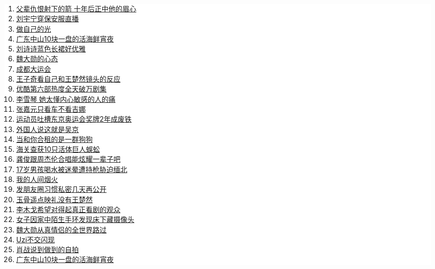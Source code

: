 1. [父辈仇恨射下的箭 十年后正中他的眉心](https://s.weibo.com//weibo?q=%E7%88%B6%E8%BE%88%E4%BB%87%E6%81%A8%E5%B0%84%E4%B8%8B%E7%9A%84%E7%AE%AD%20%E5%8D%81%E5%B9%B4%E5%90%8E%E6%AD%A3%E4%B8%AD%E4%BB%96%E7%9A%84%E7%9C%89%E5%BF%83&t=31&band_rank=34&Refer=top)
1. [刘宇宁穿保安服直播](https://s.weibo.com//weibo?q=%23%E5%88%98%E5%AE%87%E5%AE%81%E7%A9%BF%E4%BF%9D%E5%AE%89%E6%9C%8D%E7%9B%B4%E6%92%AD%23&t=31&band_rank=35&Refer=top)
1. [做自己的光](https://s.weibo.com//weibo?q=%E5%81%9A%E8%87%AA%E5%B7%B1%E7%9A%84%E5%85%89&t=31&band_rank=40&Refer=top)
1. [广东中山10块一盘的活海鲜宵夜](https://s.weibo.com//weibo?q=%E5%B9%BF%E4%B8%9C%E4%B8%AD%E5%B1%B110%E5%9D%97%E4%B8%80%E7%9B%98%E7%9A%84%E6%B4%BB%E6%B5%B7%E9%B2%9C%E5%AE%B5%E5%A4%9C&t=31&band_rank=41&Refer=top)
1. [刘诗诗蓝色长裙好优雅](https://s.weibo.com//weibo?q=%23%E5%88%98%E8%AF%97%E8%AF%97%E8%93%9D%E8%89%B2%E9%95%BF%E8%A3%99%E5%A5%BD%E4%BC%98%E9%9B%85%23&t=31&band_rank=42&Refer=top)
1. [魏大勋的心态](https://s.weibo.com//weibo?q=%23%E9%AD%8F%E5%A4%A7%E5%8B%8B%E7%9A%84%E5%BF%83%E6%80%81%23&t=31&band_rank=44&Refer=top)
1. [成都大运会](https://s.weibo.com//weibo?q=%23%E6%88%90%E9%83%BD%E5%A4%A7%E8%BF%90%E4%BC%9A%23&t=31&band_rank=46&Refer=top)
1. [王子奇看自己和王楚然镜头的反应](https://s.weibo.com//weibo?q=%23%E7%8E%8B%E5%AD%90%E5%A5%87%E7%9C%8B%E8%87%AA%E5%B7%B1%E5%92%8C%E7%8E%8B%E6%A5%9A%E7%84%B6%E9%95%9C%E5%A4%B4%E7%9A%84%E5%8F%8D%E5%BA%94%23&t=31&band_rank=48&Refer=top)
1. [优酷第六部热度全天破万剧集](https://s.weibo.com//weibo?q=%23%E4%BC%98%E9%85%B7%E7%AC%AC%E5%85%AD%E9%83%A8%E7%83%AD%E5%BA%A6%E5%85%A8%E5%A4%A9%E7%A0%B4%E4%B8%87%E5%89%A7%E9%9B%86%23&t=31&band_rank=49&Refer=top)
1. [李雪琴 她太懂内心敏感的人的痛](https://s.weibo.com//weibo?q=%E6%9D%8E%E9%9B%AA%E7%90%B4%20%E5%A5%B9%E5%A4%AA%E6%87%82%E5%86%85%E5%BF%83%E6%95%8F%E6%84%9F%E7%9A%84%E4%BA%BA%E7%9A%84%E7%97%9B&t=31&band_rank=8&Refer=top)
1. [张嘉元只看车不看吉娜](https://s.weibo.com//weibo?q=%23%E5%BC%A0%E5%98%89%E5%85%83%E5%8F%AA%E7%9C%8B%E8%BD%A6%E4%B8%8D%E7%9C%8B%E5%90%89%E5%A8%9C%23&t=31&band_rank=9&Refer=top)
1. [运动员吐槽东京奥运会奖牌2年成废铁](https://s.weibo.com//weibo?q=%23%E8%BF%90%E5%8A%A8%E5%91%98%E5%90%90%E6%A7%BD%E4%B8%9C%E4%BA%AC%E5%A5%A5%E8%BF%90%E4%BC%9A%E5%A5%96%E7%89%8C2%E5%B9%B4%E6%88%90%E5%BA%9F%E9%93%81%23&t=31&band_rank=10&Refer=top)
1. [外国人说这就是吴京](https://s.weibo.com//weibo?q=%23%E5%A4%96%E5%9B%BD%E4%BA%BA%E8%AF%B4%E8%BF%99%E5%B0%B1%E6%98%AF%E5%90%B4%E4%BA%AC%23&t=31&band_rank=14&Refer=top)
1. [当和你合租的是一群狗狗](https://s.weibo.com//weibo?q=%E5%BD%93%E5%92%8C%E4%BD%A0%E5%90%88%E7%A7%9F%E7%9A%84%E6%98%AF%E4%B8%80%E7%BE%A4%E7%8B%97%E7%8B%97&t=31&band_rank=15&Refer=top)
1. [海关查获10只活体巨人蜈蚣](https://s.weibo.com//weibo?q=%23%E6%B5%B7%E5%85%B3%E6%9F%A5%E8%8E%B710%E5%8F%AA%E6%B4%BB%E4%BD%93%E5%B7%A8%E4%BA%BA%E8%9C%88%E8%9A%A3%23&t=31&band_rank=16&Refer=top)
1. [龚俊跟周杰伦合唱能炫耀一辈子吧](https://s.weibo.com//weibo?q=%23%E9%BE%9A%E4%BF%8A%E8%B7%9F%E5%91%A8%E6%9D%B0%E4%BC%A6%E5%90%88%E5%94%B1%E8%83%BD%E7%82%AB%E8%80%80%E4%B8%80%E8%BE%88%E5%AD%90%E5%90%A7%23&t=31&band_rank=17&Refer=top)
1. [17岁男孩喝水被迷晕遭持枪胁迫缅北](https://s.weibo.com//weibo?q=%2317%E5%B2%81%E7%94%B7%E5%AD%A9%E5%96%9D%E6%B0%B4%E8%A2%AB%E8%BF%B7%E6%99%95%E9%81%AD%E6%8C%81%E6%9E%AA%E8%83%81%E8%BF%AB%E7%BC%85%E5%8C%97%23&t=31&band_rank=19&Refer=top)
1. [我的人间烟火](https://s.weibo.com//weibo?q=%E6%88%91%E7%9A%84%E4%BA%BA%E9%97%B4%E7%83%9F%E7%81%AB&t=31&band_rank=20&Refer=top)
1. [发朋友圈习惯私密几天再公开](https://s.weibo.com//weibo?q=%23%E5%8F%91%E6%9C%8B%E5%8F%8B%E5%9C%88%E4%B9%A0%E6%83%AF%E7%A7%81%E5%AF%86%E5%87%A0%E5%A4%A9%E5%86%8D%E5%85%AC%E5%BC%80%23&t=31&band_rank=25&Refer=top)
1. [玉骨遥点映礼没有王楚然](https://s.weibo.com//weibo?q=%23%E7%8E%89%E9%AA%A8%E9%81%A5%E7%82%B9%E6%98%A0%E7%A4%BC%E6%B2%A1%E6%9C%89%E7%8E%8B%E6%A5%9A%E7%84%B6%23&t=31&band_rank=27&Refer=top)
1. [李木戈希望对得起真正看剧的观众](https://s.weibo.com//weibo?q=%23%E6%9D%8E%E6%9C%A8%E6%88%88%E5%B8%8C%E6%9C%9B%E5%AF%B9%E5%BE%97%E8%B5%B7%E7%9C%9F%E6%AD%A3%E7%9C%8B%E5%89%A7%E7%9A%84%E8%A7%82%E4%BC%97%23&t=31&band_rank=28&Refer=top)
1. [女子因家中陌生手环发现床下藏摄像头](https://s.weibo.com//weibo?q=%23%E5%A5%B3%E5%AD%90%E5%9B%A0%E5%AE%B6%E4%B8%AD%E9%99%8C%E7%94%9F%E6%89%8B%E7%8E%AF%E5%8F%91%E7%8E%B0%E5%BA%8A%E4%B8%8B%E8%97%8F%E6%91%84%E5%83%8F%E5%A4%B4%23&t=31&band_rank=29&Refer=top)
1. [魏大勋从真情侣的全世界路过](https://s.weibo.com//weibo?q=%23%E9%AD%8F%E5%A4%A7%E5%8B%8B%E4%BB%8E%E7%9C%9F%E6%83%85%E4%BE%A3%E7%9A%84%E5%85%A8%E4%B8%96%E7%95%8C%E8%B7%AF%E8%BF%87%23&t=31&band_rank=30&Refer=top)
1. [Uzi不交闪现](https://s.weibo.com//weibo?q=Uzi%E4%B8%8D%E4%BA%A4%E9%97%AA%E7%8E%B0&t=31&band_rank=32&Refer=top)
1. [肖战说到做到的自拍](https://s.weibo.com//weibo?q=%23%E8%82%96%E6%88%98%E8%AF%B4%E5%88%B0%E5%81%9A%E5%88%B0%E7%9A%84%E8%87%AA%E6%8B%8D%23&t=31&band_rank=34&Refer=top)
1. [广东中山10块一盘的活海鲜宵夜](https://s.weibo.com//weibo?q=%E5%B9%BF%E4%B8%9C%E4%B8%AD%E5%B1%B110%E5%9D%97%E4%B8%80%E7%9B%98%E7%9A%84%E6%B4%BB%E6%B5%B7%E9%B2%9C%E5%AE%B5%E5%A4%9C&t=31&band_rank=35&Refer=top)